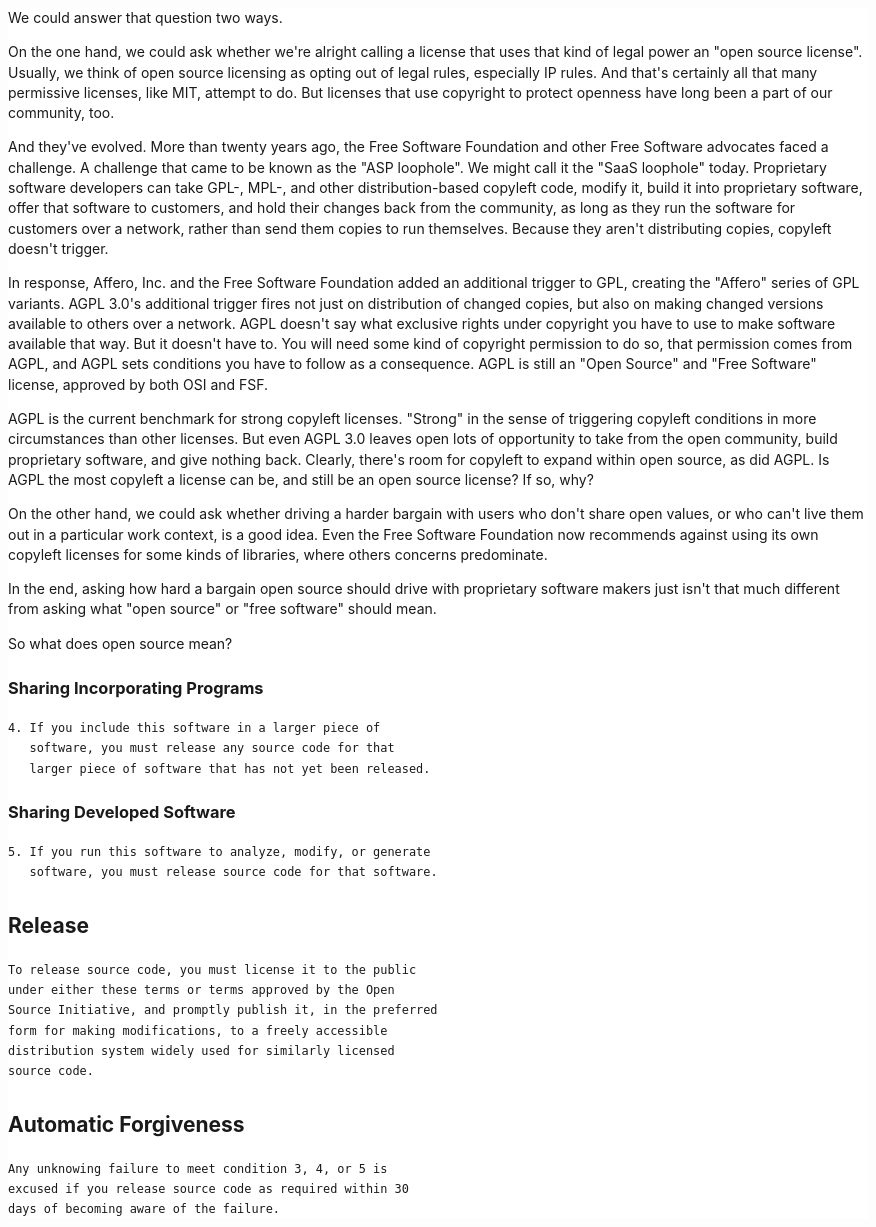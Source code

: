 We could answer that question two ways.

On the one hand, we could ask whether we're alright calling a license that uses that kind of legal power an "open source license".  Usually, we think of open source licensing as opting out of legal rules, especially IP rules.  And that's certainly all that many permissive licenses, like MIT, attempt to do.  But licenses that use copyright to protect openness have long been a part of our community, too.

And they've evolved.  More than twenty years ago, the Free Software Foundation and other Free Software advocates faced a challenge.  A challenge that came to be known as the "ASP loophole".  We might call it the "SaaS loophole" today.  Proprietary software developers can take GPL-, MPL-, and other distribution-based copyleft code, modify it, build it into proprietary software, offer that software to customers, and hold their changes back from the community, as long as they run the software for customers over a network, rather than send them copies to run themselves.  Because they aren't distributing copies, copyleft doesn't trigger.

In response, Affero, Inc. and the Free Software Foundation added an additional trigger to GPL, creating the "Affero" series of GPL variants.  AGPL 3.0's additional trigger fires not just on distribution of changed copies, but also on making changed versions available to others over a network.  AGPL doesn't say what exclusive rights under copyright you have to use to make software available that way.  But it doesn't have to.  You will need some kind of copyright permission to do so, that permission comes from AGPL, and AGPL sets conditions you have to follow as a consequence.  AGPL is still an "Open Source" and "Free Software" license, approved by both OSI and FSF.

AGPL is the current benchmark for strong copyleft licenses.  "Strong" in the sense of triggering copyleft conditions in more circumstances than other licenses.  But even AGPL 3.0 leaves open lots of opportunity to take from the open community, build proprietary software, and give nothing back.  Clearly, there's room for copyleft to expand within open source, as did AGPL.  Is AGPL the most copyleft a license can be, and still be an open source license?  If so, why?

On the other hand, we could ask whether driving a harder bargain with users who don't share open values, or who can't live them out in a particular work context, is a good idea.  Even the Free Software Foundation now recommends against using its own copyleft licenses for some kinds of libraries, where others concerns predominate.

In the end, asking how hard a bargain open source should drive with proprietary software makers just isn't that much different from asking what "open source" or "free software" should mean.

So what does open source mean?

### Sharing Incorporating Programs

    4. If you include this software in a larger piece of
       software, you must release any source code for that
       larger piece of software that has not yet been released.


### Sharing Developed Software

    5. If you run this software to analyze, modify, or generate
       software, you must release source code for that software.

## Release

    To release source code, you must license it to the public
    under either these terms or terms approved by the Open
    Source Initiative, and promptly publish it, in the preferred
    form for making modifications, to a freely accessible
    distribution system widely used for similarly licensed
    source code.

## Automatic Forgiveness

    Any unknowing failure to meet condition 3, 4, or 5 is
    excused if you release source code as required within 30
    days of becoming aware of the failure.
